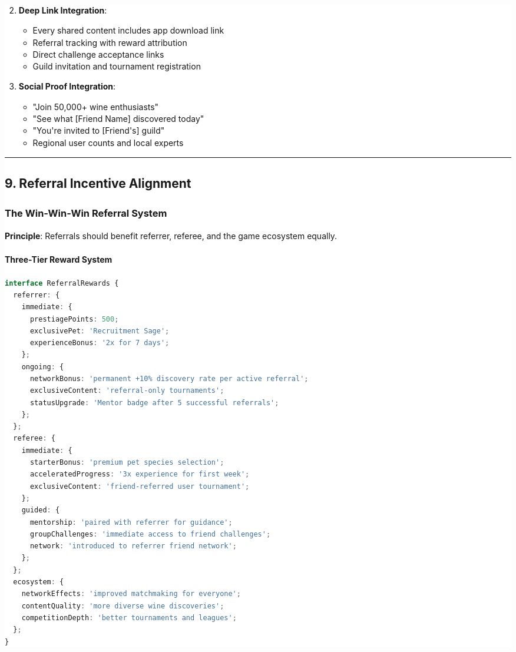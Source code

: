 2. **Deep Link Integration**:
   - Every shared content includes app download link
   - Referral tracking with reward attribution
   - Direct challenge acceptance links
   - Guild invitation and tournament registration

3. **Social Proof Integration**:
   - "Join 50,000+ wine enthusiasts"
   - "See what [Friend Name] discovered today"
   - "You're invited to [Friend's] guild"
   - Regional user counts and local experts

---

## 9. Referral Incentive Alignment

### The Win-Win-Win Referral System

**Principle**: Referrals should benefit referrer, referee, and the game ecosystem equally.

#### Three-Tier Reward System
```typescript
interface ReferralRewards {
  referrer: {
    immediate: {
      prestiagePoints: 500;
      exclusivePet: 'Recruitment Sage';
      experienceBonus: '2x for 7 days';
    };
    ongoing: {
      networkBonus: 'permanent +10% discovery rate per active referral';
      exclusiveContent: 'referral-only tournaments';
      statusUpgrade: 'Mentor badge after 5 successful referrals';
    };
  };
  referee: {
    immediate: {
      starterBonus: 'premium pet species selection';
      acceleratedProgress: '3x experience for first week';
      exclusiveContent: 'friend-referred user tournament';
    };
    guided: {
      mentorship: 'paired with referrer for guidance';
      groupChallenges: 'immediate access to friend challenges';
      network: 'introduced to referrer friend network';
    };
  };
  ecosystem: {
    networkEffects: 'improved matchmaking for everyone';
    contentQuality: 'more diverse wine discoveries';
    competitionDepth: 'better tournaments and leagues';
  };
}
```
